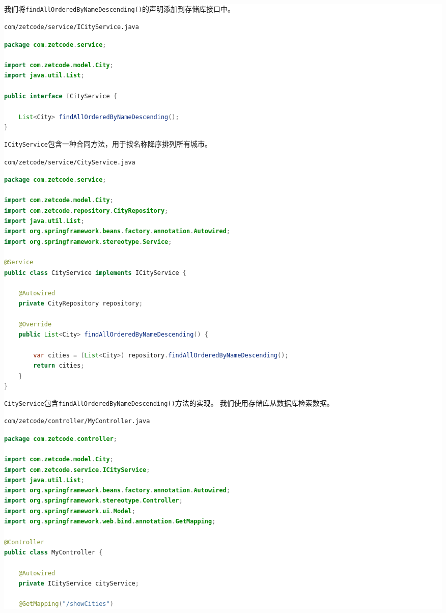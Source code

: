 我们将`findAllOrderedByNameDescending()`的声明添加到存储库接口中。

`com/zetcode/service/ICityService.java`

```java
package com.zetcode.service;

import com.zetcode.model.City;
import java.util.List;

public interface ICityService {

    List<City> findAllOrderedByNameDescending();
}

```

`ICityService`包含一种合同方法，用于按名称降序排列所有城市。

`com/zetcode/service/CityService.java`

```java
package com.zetcode.service;

import com.zetcode.model.City;
import com.zetcode.repository.CityRepository;
import java.util.List;
import org.springframework.beans.factory.annotation.Autowired;
import org.springframework.stereotype.Service;

@Service
public class CityService implements ICityService {

    @Autowired
    private CityRepository repository;

    @Override
    public List<City> findAllOrderedByNameDescending() {

        var cities = (List<City>) repository.findAllOrderedByNameDescending();
        return cities;
    }
}

```

`CityService`包含`findAllOrderedByNameDescending()`方法的实现。 我们使用存储库从数据库检索数据。

`com/zetcode/controller/MyController.java`

```java
package com.zetcode.controller;

import com.zetcode.model.City;
import com.zetcode.service.ICityService;
import java.util.List;
import org.springframework.beans.factory.annotation.Autowired;
import org.springframework.stereotype.Controller;
import org.springframework.ui.Model;
import org.springframework.web.bind.annotation.GetMapping;

@Controller
public class MyController {

    @Autowired
    private ICityService cityService;

    @GetMapping("/showCities")
```
